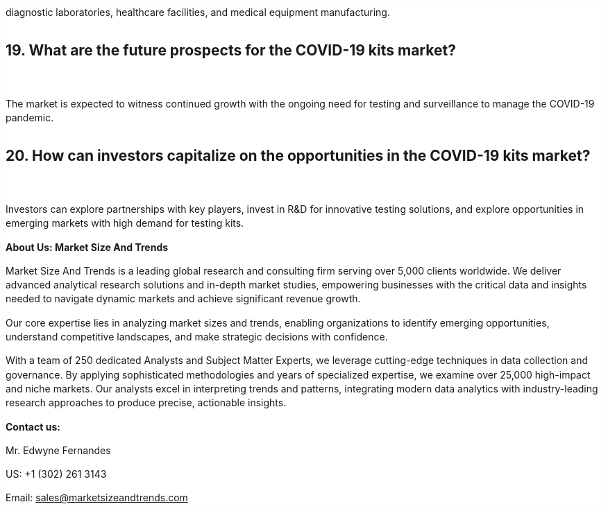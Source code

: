 diagnostic laboratories, healthcare facilities, and medical equipment manufacturing.</p> <h2>19. What are the future prospects for the COVID-19 kits market?</h2> <p>&nbsp;</p><p>The market is expected to witness continued growth with the ongoing need for testing and surveillance to manage the COVID-19 pandemic.</p> <h2>20. How can investors capitalize on the opportunities in the COVID-19 kits market?</h2> <p>&nbsp;</p><p>Investors can explore partnerships with key players, invest in R&D for innovative testing solutions, and explore opportunities in emerging markets with high demand for testing kits.</p></body></html></p><p><strong>About Us:&nbsp;Market Size And Trends</strong></p><p>Market Size And Trends&nbsp;is a leading global research and consulting firm serving over 5,000 clients worldwide. We deliver advanced analytical research solutions and in-depth market studies, empowering businesses with the critical data and insights needed to navigate dynamic markets and achieve significant revenue growth.</p><p>Our core expertise lies in analyzing market sizes and trends, enabling organizations to identify emerging opportunities, understand competitive landscapes, and make strategic decisions with confidence.</p><p>With a team of 250 dedicated Analysts and Subject Matter Experts, we leverage cutting-edge techniques in data collection and governance. By applying sophisticated methodologies and years of specialized expertise, we examine over 25,000 high-impact and niche markets. Our analysts excel in interpreting trends and patterns, integrating modern data analytics with industry-leading research approaches to produce precise, actionable insights.</p><p><strong>Contact us:</strong></p><p>Mr. Edwyne Fernandes</p><p>US: +1 (302) 261 3143</p><p>Email: <a href="mailto:sales@marketsizeandtrends.com">sales@marketsizeandtrends.com</a>&nbsp;</p>
